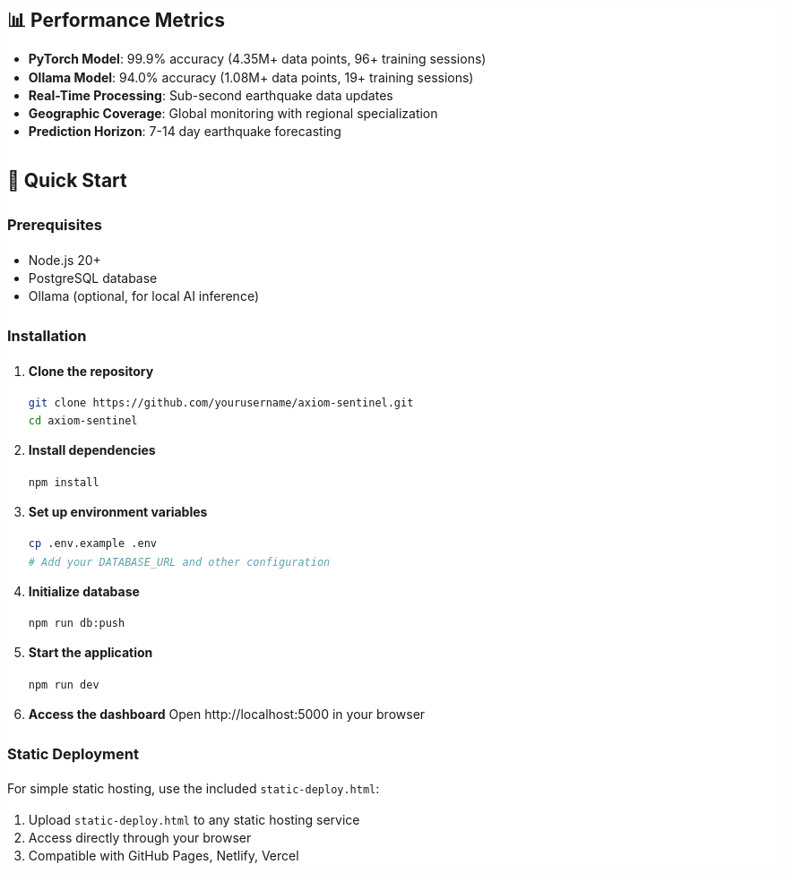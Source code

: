 ## 📊 Performance Metrics

- **PyTorch Model**: 99.9% accuracy (4.35M+ data points, 96+ training sessions)
- **Ollama Model**: 94.0% accuracy (1.08M+ data points, 19+ training sessions)
- **Real-Time Processing**: Sub-second earthquake data updates
- **Geographic Coverage**: Global monitoring with regional specialization
- **Prediction Horizon**: 7-14 day earthquake forecasting

## 🚀 Quick Start

### Prerequisites
- Node.js 20+
- PostgreSQL database
- Ollama (optional, for local AI inference)

### Installation

1. **Clone the repository**
   ```bash
   git clone https://github.com/yourusername/axiom-sentinel.git
   cd axiom-sentinel
   ```

2. **Install dependencies**
   ```bash
   npm install
   ```

3. **Set up environment variables**
   ```bash
   cp .env.example .env
   # Add your DATABASE_URL and other configuration
   ```

4. **Initialize database**
   ```bash
   npm run db:push
   ```

5. **Start the application**
   ```bash
   npm run dev
   ```

6. **Access the dashboard**
   Open http://localhost:5000 in your browser

### Static Deployment

For simple static hosting, use the included `static-deploy.html`:

1. Upload `static-deploy.html` to any static hosting service
2. Access directly through your browser
3. Compatible with GitHub Pages, Netlify, Vercel
